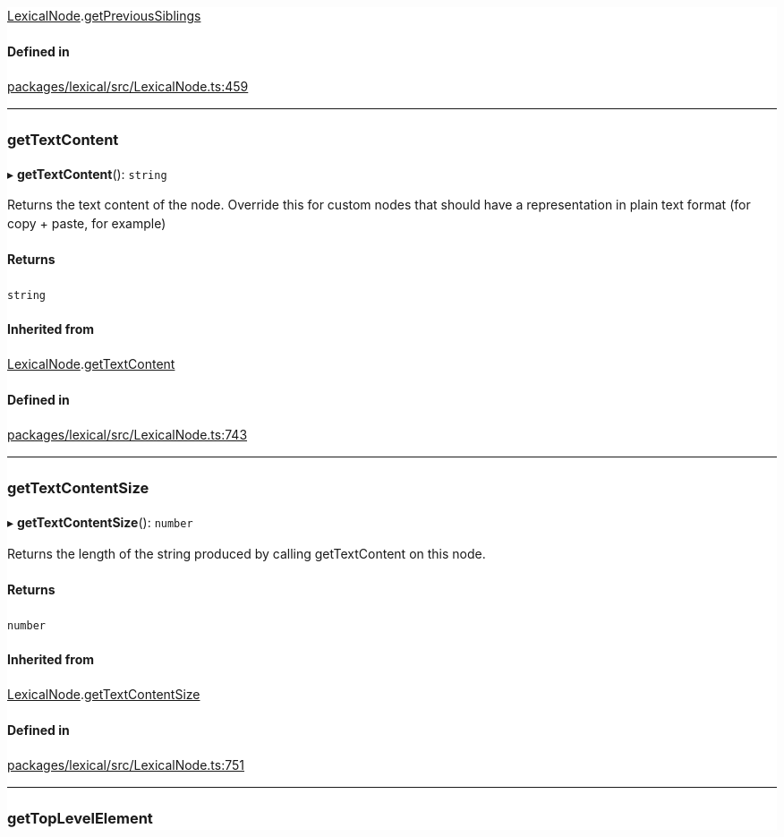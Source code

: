 [LexicalNode](lexical.LexicalNode.md).[getPreviousSiblings](lexical.LexicalNode.md#getprevioussiblings)

#### Defined in

[packages/lexical/src/LexicalNode.ts:459](https://github.com/facebook/lexical/tree/main/packages/lexical/src/LexicalNode.ts#L459)

___

### getTextContent

▸ **getTextContent**(): `string`

Returns the text content of the node. Override this for
custom nodes that should have a representation in plain text
format (for copy + paste, for example)

#### Returns

`string`

#### Inherited from

[LexicalNode](lexical.LexicalNode.md).[getTextContent](lexical.LexicalNode.md#gettextcontent)

#### Defined in

[packages/lexical/src/LexicalNode.ts:743](https://github.com/facebook/lexical/tree/main/packages/lexical/src/LexicalNode.ts#L743)

___

### getTextContentSize

▸ **getTextContentSize**(): `number`

Returns the length of the string produced by calling getTextContent on this node.

#### Returns

`number`

#### Inherited from

[LexicalNode](lexical.LexicalNode.md).[getTextContentSize](lexical.LexicalNode.md#gettextcontentsize)

#### Defined in

[packages/lexical/src/LexicalNode.ts:751](https://github.com/facebook/lexical/tree/main/packages/lexical/src/LexicalNode.ts#L751)

___

### getTopLevelElement
